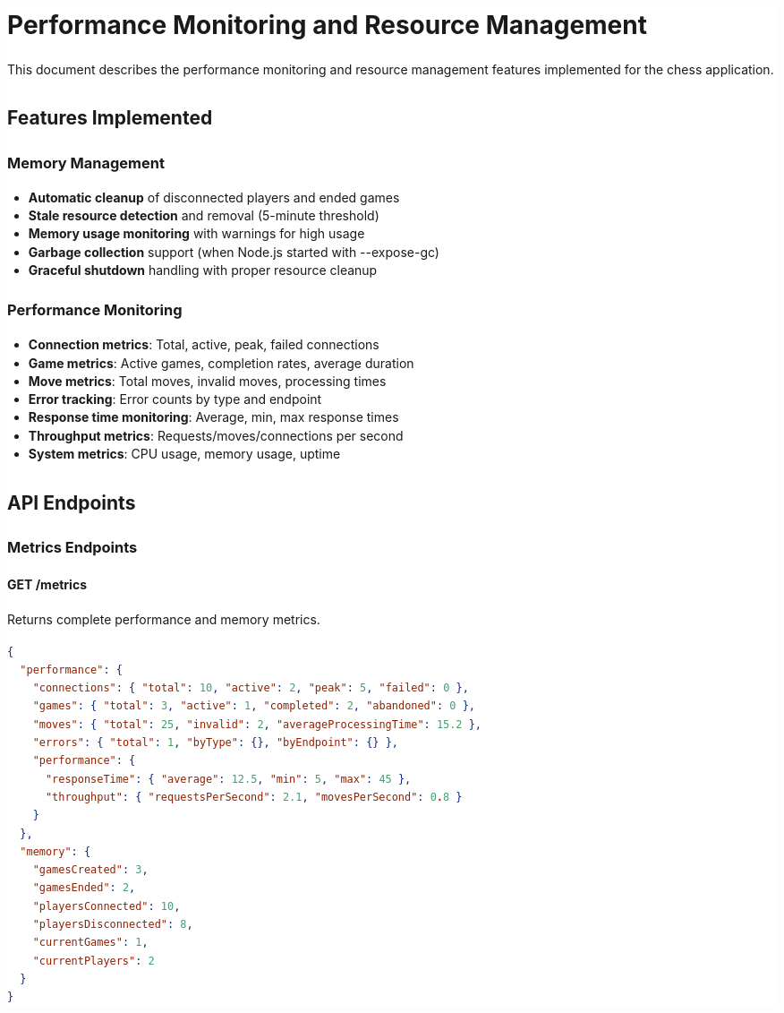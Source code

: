 # Performance Monitoring and Resource Management

This document describes the performance monitoring and resource management features implemented for the chess application.

## Features Implemented

### Memory Management
- **Automatic cleanup** of disconnected players and ended games
- **Stale resource detection** and removal (5-minute threshold)
- **Memory usage monitoring** with warnings for high usage
- **Garbage collection** support (when Node.js started with --expose-gc)
- **Graceful shutdown** handling with proper resource cleanup

### Performance Monitoring
- **Connection metrics**: Total, active, peak, failed connections
- **Game metrics**: Active games, completion rates, average duration
- **Move metrics**: Total moves, invalid moves, processing times
- **Error tracking**: Error counts by type and endpoint
- **Response time monitoring**: Average, min, max response times
- **Throughput metrics**: Requests/moves/connections per second
- **System metrics**: CPU usage, memory usage, uptime

## API Endpoints

### Metrics Endpoints

#### GET /metrics
Returns complete performance and memory metrics.

```json
{
  "performance": {
    "connections": { "total": 10, "active": 2, "peak": 5, "failed": 0 },
    "games": { "total": 3, "active": 1, "completed": 2, "abandoned": 0 },
    "moves": { "total": 25, "invalid": 2, "averageProcessingTime": 15.2 },
    "errors": { "total": 1, "byType": {}, "byEndpoint": {} },
    "performance": {
      "responseTime": { "average": 12.5, "min": 5, "max": 45 },
      "throughput": { "requestsPerSecond": 2.1, "movesPerSecond": 0.8 }
    }
  },
  "memory": {
    "gamesCreated": 3,
    "gamesEnded": 2,
    "playersConnected": 10,
    "playersDisconnected": 8,
    "currentGames": 1,
    "currentPlayers": 2
  }
}
```
